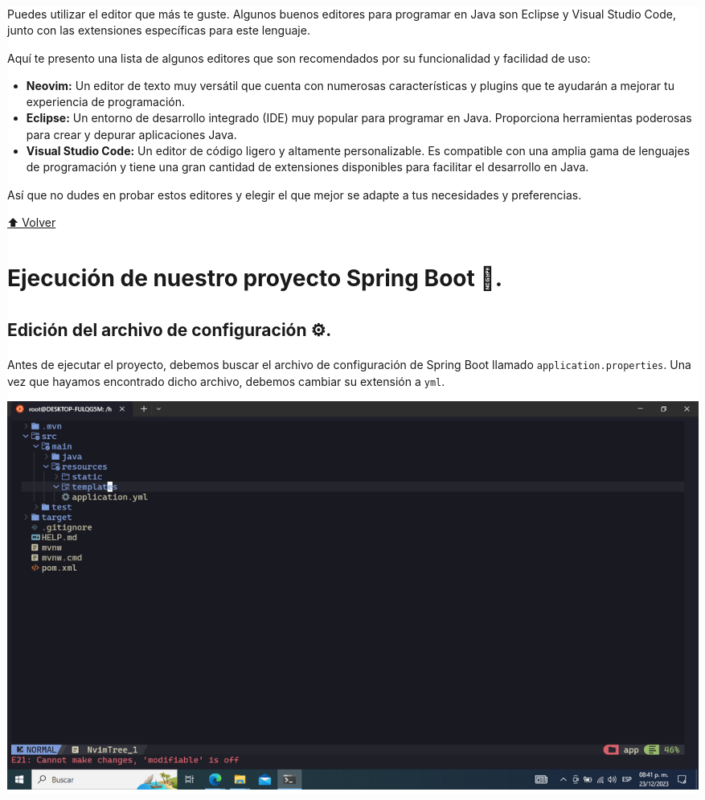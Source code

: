 Puedes utilizar el editor que más te guste. Algunos buenos editores para programar en Java son Eclipse y Visual Studio Code, junto con las extensiones específicas para este lenguaje.

Aquí te presento una lista de algunos editores que son recomendados por su funcionalidad y facilidad de uso:

- **Neovim:** Un editor de texto muy versátil que cuenta con numerosas características y plugins que te ayudarán a mejorar tu experiencia de programación.
- **Eclipse:** Un entorno de desarrollo integrado (IDE) muy popular para programar en Java. Proporciona herramientas poderosas para crear y depurar aplicaciones Java.
- **Visual Studio Code:** Un editor de código ligero y altamente personalizable. Es compatible con una amplia gama de lenguajes de programación y tiene una gran cantidad de extensiones disponibles para facilitar el desarrollo en Java.

Así que no dudes en probar estos editores y elegir el que mejor se adapte a tus necesidades y preferencias.

[⬆ Volver](https://github.com/AlexNarvaez00/Spring-Boot-Blog?tab=readme-ov-file#curso-b%C3%A1sico-de-spring-boot-con-buenas-pr%C3%A1cticas)

# Ejecución de nuestro proyecto Spring Boot 🚀.

## Edición del archivo de configuración ⚙️.

Antes de ejecutar el proyecto, debemos buscar el archivo de configuración de Spring Boot llamado `application.properties`. Una vez que hayamos encontrado dicho archivo, debemos cambiar su extensión a `yml`.

![Untitled](src/Untitled%202.png)
